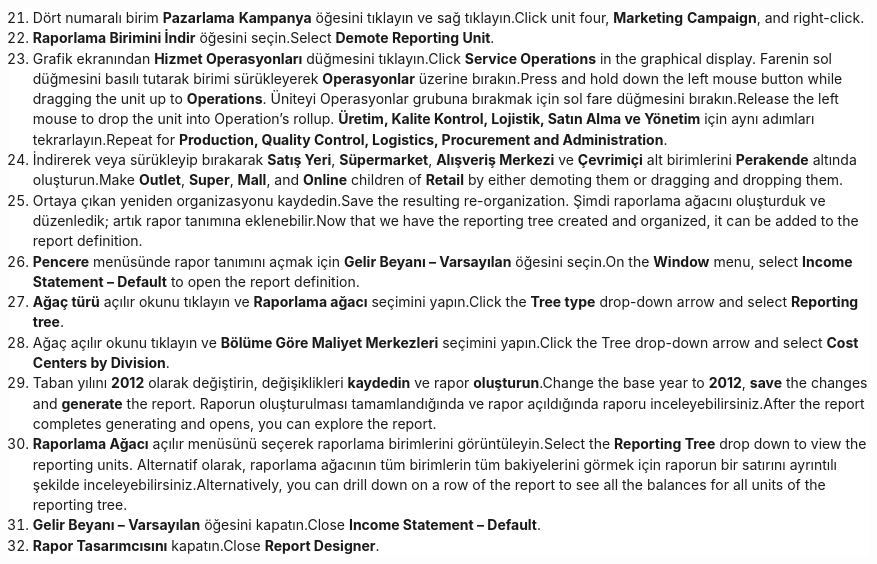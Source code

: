 21. <span data-ttu-id="dcde8-235">Dört numaralı birim **Pazarlama** **Kampanya** öğesini tıklayın ve sağ tıklayın.</span><span class="sxs-lookup"><span data-stu-id="dcde8-235">Click unit four, **Marketing** **Campaign**, and right-click.</span></span>
22. <span data-ttu-id="dcde8-236">**Raporlama Birimini İndir** öğesini seçin.</span><span class="sxs-lookup"><span data-stu-id="dcde8-236">Select **Demote Reporting Unit**.</span></span>
23. <span data-ttu-id="dcde8-237">Grafik ekranından **Hizmet Operasyonları** düğmesini tıklayın.</span><span class="sxs-lookup"><span data-stu-id="dcde8-237">Click **Service Operations** in the graphical display.</span></span> <span data-ttu-id="dcde8-238">Farenin sol düğmesini basılı tutarak birimi sürükleyerek **Operasyonlar** üzerine bırakın.</span><span class="sxs-lookup"><span data-stu-id="dcde8-238">Press and hold down the left mouse button while dragging the unit up to **Operations**.</span></span> <span data-ttu-id="dcde8-239">Üniteyi Operasyonlar grubuna bırakmak için sol fare düğmesini bırakın.</span><span class="sxs-lookup"><span data-stu-id="dcde8-239">Release the left mouse to drop the unit into Operation’s rollup.</span></span> <span data-ttu-id="dcde8-240">**Üretim, Kalite Kontrol, Lojistik, Satın Alma ve Yönetim** için aynı adımları tekrarlayın.</span><span class="sxs-lookup"><span data-stu-id="dcde8-240">Repeat for **Production, Quality Control, Logistics, Procurement and Administration**.</span></span>
24. <span data-ttu-id="dcde8-241">İndirerek veya sürükleyip bırakarak **Satış Yeri**, **Süpermarket**, **Alışveriş Merkezi** ve **Çevrimiçi** alt birimlerini **Perakende** altında oluşturun.</span><span class="sxs-lookup"><span data-stu-id="dcde8-241">Make **Outlet**, **Super**, **Mall**, and **Online** children of **Retail** by either demoting them or dragging and dropping them.</span></span>
25. <span data-ttu-id="dcde8-242">Ortaya çıkan yeniden organizasyonu kaydedin.</span><span class="sxs-lookup"><span data-stu-id="dcde8-242">Save the resulting re-organization.</span></span> <span data-ttu-id="dcde8-243">Şimdi raporlama ağacını oluşturduk ve düzenledik; artık rapor tanımına eklenebilir.</span><span class="sxs-lookup"><span data-stu-id="dcde8-243">Now that we have the reporting tree created and organized, it can be added to the report definition.</span></span>
26. <span data-ttu-id="dcde8-244">**Pencere** menüsünde rapor tanımını açmak için **Gelir Beyanı – Varsayılan** öğesini seçin.</span><span class="sxs-lookup"><span data-stu-id="dcde8-244">On the **Window** menu, select **Income Statement – Default** to open the report definition.</span></span>
27. <span data-ttu-id="dcde8-245">**Ağaç türü** açılır okunu tıklayın ve **Raporlama ağacı** seçimini yapın.</span><span class="sxs-lookup"><span data-stu-id="dcde8-245">Click the **Tree type** drop-down arrow and select **Reporting tree**.</span></span>
28. <span data-ttu-id="dcde8-246">Ağaç açılır okunu tıklayın ve **Bölüme Göre Maliyet Merkezleri** seçimini yapın.</span><span class="sxs-lookup"><span data-stu-id="dcde8-246">Click the Tree drop-down arrow and select **Cost Centers by Division**.</span></span>
29. <span data-ttu-id="dcde8-247">Taban yılını **2012** olarak değiştirin, değişiklikleri **kaydedin** ve rapor **oluşturun**.</span><span class="sxs-lookup"><span data-stu-id="dcde8-247">Change the base year to **2012**, **save** the changes and **generate** the report.</span></span> <span data-ttu-id="dcde8-248">Raporun oluşturulması tamamlandığında ve rapor açıldığında raporu inceleyebilirsiniz.</span><span class="sxs-lookup"><span data-stu-id="dcde8-248">After the report completes generating and opens, you can explore the report.</span></span>
30. <span data-ttu-id="dcde8-249">**Raporlama Ağacı** açılır menüsünü seçerek raporlama birimlerini görüntüleyin.</span><span class="sxs-lookup"><span data-stu-id="dcde8-249">Select the **Reporting Tree** drop down to view the reporting units.</span></span> <span data-ttu-id="dcde8-250">Alternatif olarak, raporlama ağacının tüm birimlerin tüm bakiyelerini görmek için raporun bir satırını ayrıntılı şekilde inceleyebilirsiniz.</span><span class="sxs-lookup"><span data-stu-id="dcde8-250">Alternatively, you can drill down on a row of the report to see all the balances for all units of the reporting tree.</span></span>
31. <span data-ttu-id="dcde8-251">**Gelir Beyanı – Varsayılan** öğesini kapatın.</span><span class="sxs-lookup"><span data-stu-id="dcde8-251">Close **Income Statement – Default**.</span></span>
32. <span data-ttu-id="dcde8-252">**Rapor Tasarımcısını** kapatın.</span><span class="sxs-lookup"><span data-stu-id="dcde8-252">Close **Report Designer**.</span></span>
